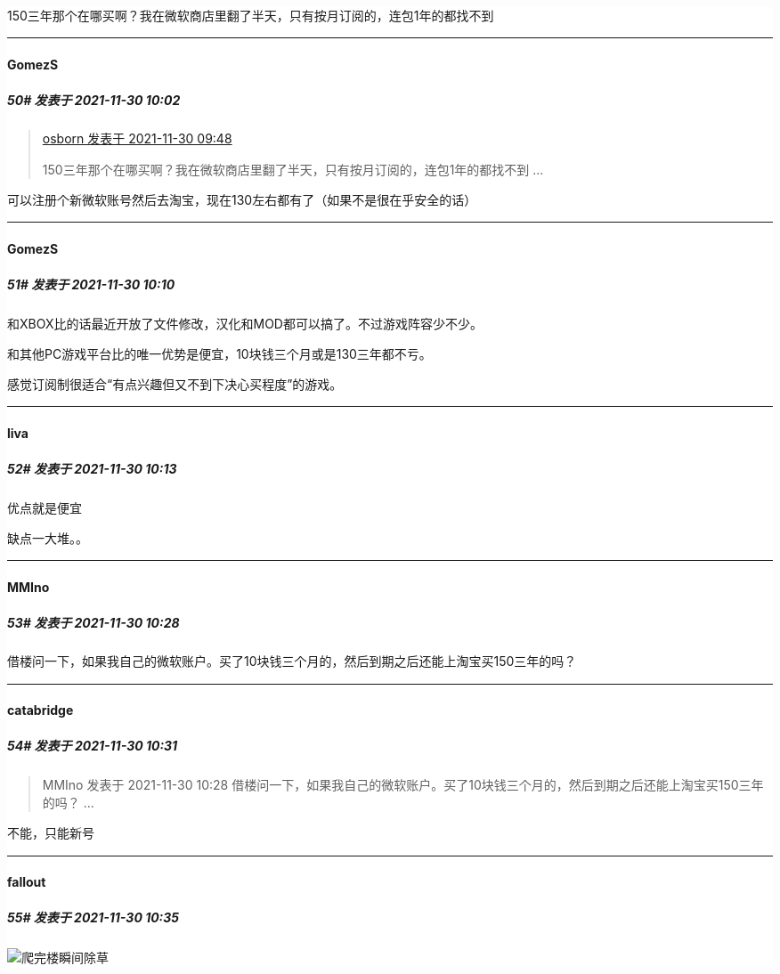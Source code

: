 150三年那个在哪买啊？我在微软商店里翻了半天，只有按月订阅的，连包1年的都找不到

*****

####  GomezS  
##### 50#       发表于 2021-11-30 10:02

<blockquote><a href="httphttps://bbs.saraba1st.com/2b/forum.php?mod=redirect&amp;goto=findpost&amp;pid=53753692&amp;ptid=2039585" target="_blank">osborn 发表于 2021-11-30 09:48</a>

150三年那个在哪买啊？我在微软商店里翻了半天，只有按月订阅的，连包1年的都找不到 ...</blockquote>
可以注册个新微软账号然后去淘宝，现在130左右都有了（如果不是很在乎安全的话）

*****

####  GomezS  
##### 51#       发表于 2021-11-30 10:10

和XBOX比的话最近开放了文件修改，汉化和MOD都可以搞了。不过游戏阵容少不少。

和其他PC游戏平台比的唯一优势是便宜，10块钱三个月或是130三年都不亏。

感觉订阅制很适合“有点兴趣但又不到下决心买程度”的游戏。

*****

####  liva  
##### 52#       发表于 2021-11-30 10:13

优点就是便宜

缺点一大堆。。

*****

####  MMIno  
##### 53#       发表于 2021-11-30 10:28

借楼问一下，如果我自己的微软账户。买了10块钱三个月的，然后到期之后还能上淘宝买150三年的吗？

*****

####  catabridge  
##### 54#       发表于 2021-11-30 10:31

<blockquote>MMIno 发表于 2021-11-30 10:28
借楼问一下，如果我自己的微软账户。买了10块钱三个月的，然后到期之后还能上淘宝买150三年的吗？ ...</blockquote>
不能，只能新号

*****

####  fallout  
##### 55#       发表于 2021-11-30 10:35

<img src="https://static.saraba1st.com/image/smiley/face2017/124.png" referrerpolicy="no-referrer">爬完楼瞬间除草

